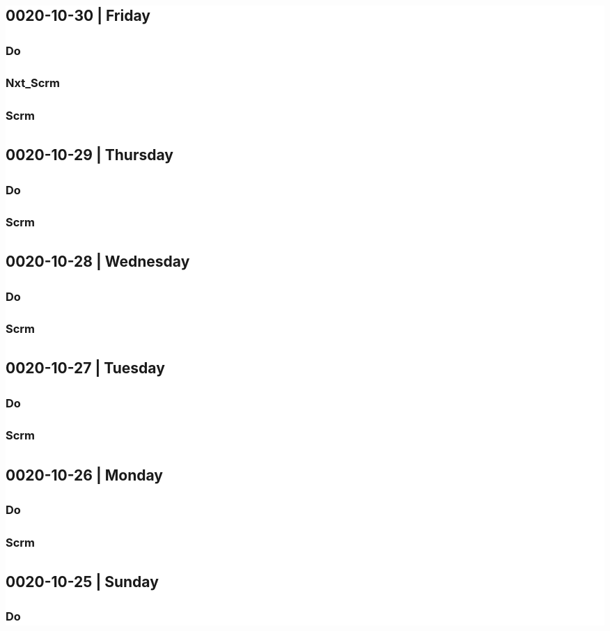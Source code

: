 ###


## 0020-10-30 | Friday
### Do

### Nxt_Scrm

### Scrm

### 


## 0020-10-29 | Thursday
### Do

### Scrm

### 


## 0020-10-28 | Wednesday
### Do

### Scrm

### 


## 0020-10-27 | Tuesday
### Do

### Scrm

### 


## 0020-10-26 | Monday
### Do

### Scrm

### 


## 0020-10-25 | Sunday
### Do
